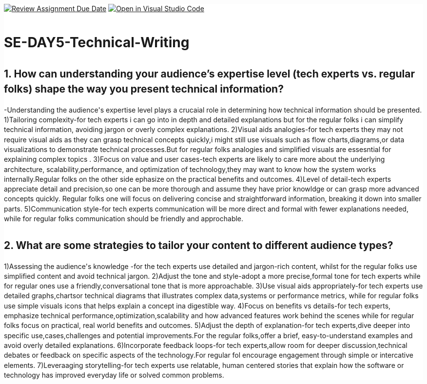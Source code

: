 [![Review Assignment Due Date](https://classroom.github.com/assets/deadline-readme-button-22041afd0340ce965d47ae6ef1cefeee28c7c493a6346c4f15d667ab976d596c.svg)](https://classroom.github.com/a/zsAR-pyY)
[![Open in Visual Studio Code](https://classroom.github.com/assets/open-in-vscode-2e0aaae1b6195c2367325f4f02e2d04e9abb55f0b24a779b69b11b9e10269abc.svg)](https://classroom.github.com/online_ide?assignment_repo_id=18686629&assignment_repo_type=AssignmentRepo)
# SE-DAY5-Technical-Writing
## 1. How can understanding your audience’s expertise level (tech experts vs. regular folks) shape the way you present technical information?
-Understanding the audience's expertise level plays a crucaial role in determining how technical information should be presented.
1)Tailoring complexity-for tech experts i can go into in depth and detailed explanations but for the regular folks  i can simplify technical information, avoiding jargon or overly complex explanations.
2)Visual aids analogies-for tech experts they may not require visual aids as they can grasp technical concepts quickly,i might still use visuals such as flow charts,diagrams,or data visualizations to demonstrate technical processes.But for regular folks analogies and simplified visuals are essesntial for explaining complex topics .
3)Focus on value and user cases-tech experts are likely to care more about the underlying architecture, scalability,performance, and optimization of technology,they may want to know how the system works internally.Regular folks on the other side ephasize on the practical benefits and outcomes.
4)Level of detail-tech experts appreciate detail and precision,so one can be more thorough and assume they have prior knowldge or can grasp more advanced concepts quickly.
Regular folks one will focus on delivering concise and straightforward  information, breaking it down into smaller parts.
5)Communication style-for tech experts communication will be more  direct and formal with fewer explanations needed, while for regular folks communication should be friendly and approchable.
## 2. What are some strategies to tailor your content to different audience types?
1)Assessing the audience's knowledge -for the tech experts use detailed and jargon-rich content, whilst for the regular folks use simplified content and avoid technical jargon.
2)Adjust the tone and style-adopt a more precise,formal tone for tech experts while for regular ones use a friendly,conversational tone that is more approachable.
3)Use visual aids appropriately-for tech experts use detailed graphs,chartsor technical diagrams that illustrates complex data,systems or performance metrics, while for regular folks use simple visuals icons that helps explain a concept ina digestible way.
4)Focus on benefits vs details-for tech experts, emphasize technical performance,optimization,scalability and how advanced features work behind the scenes while for regular folks focus on practical, real world benefits and outcomes.
5)Adjust the depth of explanation-for tech experts,dive deeper into specific use,cases,challenges and potential improvements.For the regular folks,offer a brief, easy-to-understand examples and avoid overly detailed explanations.
6)Incorporate feedback loops-for tech experts,allow room for deeper discussion,technical debates or feedback on specific aspects of the technology.For regular fol encourage  engagement through simple or intercative elements.
7)Leveraaging storytelling-for tech experts use relatable, human centered stories that explain how the software or technology has improved everyday life or solved common problems.
